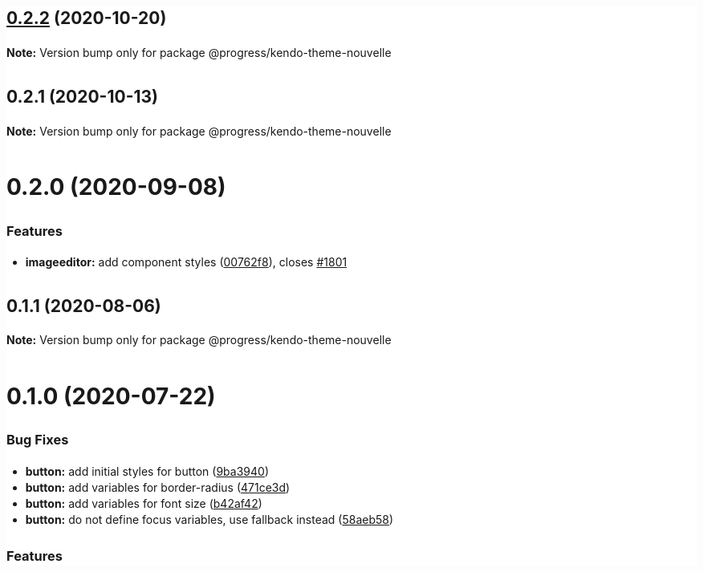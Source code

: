 <a name="0.2.2"></a>
## [0.2.2](https://github.com/telerik/kendo-themes/compare/@progress/kendo-theme-nouvelle@0.2.1...@progress/kendo-theme-nouvelle@0.2.2) (2020-10-20)




**Note:** Version bump only for package @progress/kendo-theme-nouvelle

<a name="0.2.1"></a>
## 0.2.1 (2020-10-13)




**Note:** Version bump only for package @progress/kendo-theme-nouvelle

<a name="0.2.0"></a>
# 0.2.0 (2020-09-08)


### Features

* **imageeditor:** add component styles ([00762f8](https://github.com/telerik/kendo-themes/commit/00762f8)), closes [#1801](https://github.com/telerik/kendo-themes/issues/1801)




<a name="0.1.1"></a>
## 0.1.1 (2020-08-06)




**Note:** Version bump only for package @progress/kendo-theme-nouvelle

<a name="0.1.0"></a>
# 0.1.0 (2020-07-22)


### Bug Fixes

* **button:** add initial styles for button ([9ba3940](https://github.com/telerik/kendo-themes/commit/9ba3940))
* **button:** add variables for border-radius ([471ce3d](https://github.com/telerik/kendo-themes/commit/471ce3d))
* **button:** add variables for font size ([b42af42](https://github.com/telerik/kendo-themes/commit/b42af42))
* **button:** do not define focus variables, use fallback instead ([58aeb58](https://github.com/telerik/kendo-themes/commit/58aeb58))


### Features


